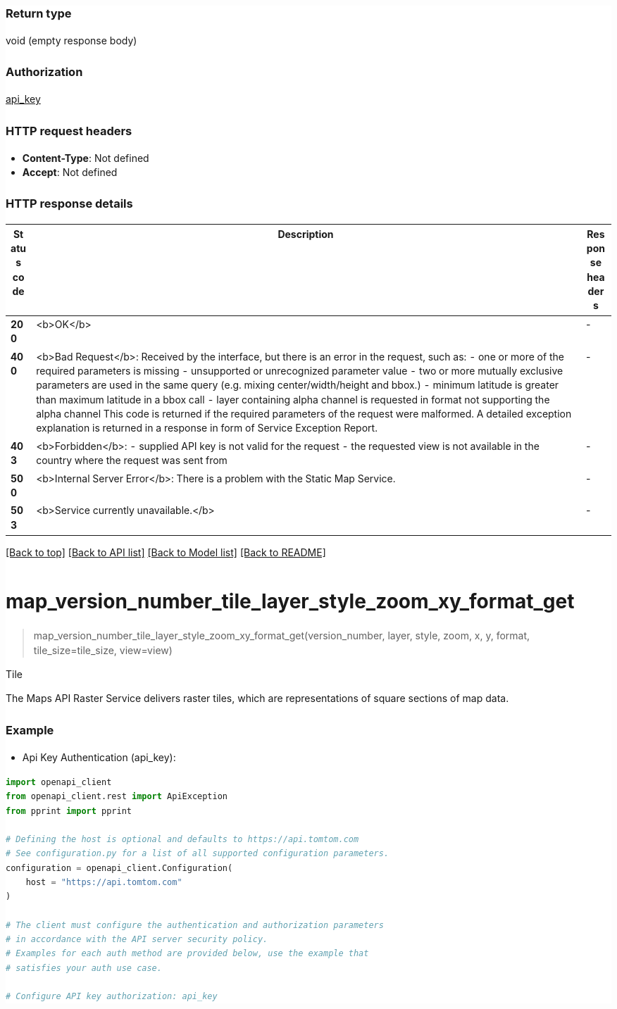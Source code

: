 ### Return type

void (empty response body)

### Authorization

[api_key](../README.md#api_key)

### HTTP request headers

 - **Content-Type**: Not defined
 - **Accept**: Not defined

### HTTP response details

| Status code | Description | Response headers |
|-------------|-------------|------------------|
**200** | &lt;b&gt;OK&lt;/b&gt; |  -  |
**400** | &lt;b&gt;Bad Request&lt;/b&gt;: Received by the interface, but there is an error in the request, such as:   - one or more of the required parameters is missing   - unsupported or unrecognized parameter value   - two or more mutually exclusive parameters are used in the same query (e.g. mixing center/width/height and bbox.)   - minimum latitude is greater than maximum latitude in a bbox call   - layer containing alpha channel is requested in format not supporting the alpha channel This code is returned if the required parameters of the request were malformed. A detailed exception explanation is returned in a response in form of Service Exception Report. |  -  |
**403** | &lt;b&gt;Forbidden&lt;/b&gt;:   - supplied API key is not valid for the request   - the requested view is not available in the country where the request was sent from |  -  |
**500** | &lt;b&gt;Internal Server Error&lt;/b&gt;: There is a problem with the Static Map Service. |  -  |
**503** | &lt;b&gt;Service currently unavailable.&lt;/b&gt; |  -  |

[[Back to top]](#) [[Back to API list]](../README.md#documentation-for-api-endpoints) [[Back to Model list]](../README.md#documentation-for-models) [[Back to README]](../README.md)

# **map_version_number_tile_layer_style_zoom_xy_format_get**
> map_version_number_tile_layer_style_zoom_xy_format_get(version_number, layer, style, zoom, x, y, format, tile_size=tile_size, view=view)

Tile

The Maps API Raster Service delivers raster tiles, which are representations of square sections of map data.

### Example

* Api Key Authentication (api_key):

```python
import openapi_client
from openapi_client.rest import ApiException
from pprint import pprint

# Defining the host is optional and defaults to https://api.tomtom.com
# See configuration.py for a list of all supported configuration parameters.
configuration = openapi_client.Configuration(
    host = "https://api.tomtom.com"
)

# The client must configure the authentication and authorization parameters
# in accordance with the API server security policy.
# Examples for each auth method are provided below, use the example that
# satisfies your auth use case.

# Configure API key authorization: api_key
```